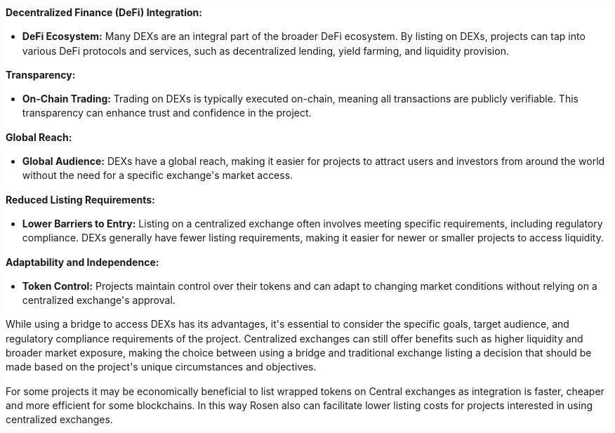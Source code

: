 **Decentralized Finance (DeFi) Integration:**

* **DeFi Ecosystem:** Many DEXs are an integral part of the broader DeFi ecosystem. By listing on DEXs, projects can tap into various DeFi protocols and services, such as decentralized lending, yield farming, and liquidity provision.

**Transparency:**

* **On-Chain Trading:** Trading on DEXs is typically executed on-chain, meaning all transactions are publicly verifiable. This transparency can enhance trust and confidence in the project.

**Global Reach:**

* **Global Audience:** DEXs have a global reach, making it easier for projects to attract users and investors from around the world without the need for a specific exchange's market access.

**Reduced Listing Requirements:**

* **Lower Barriers to Entry:** Listing on a centralized exchange often involves meeting specific requirements, including regulatory compliance. DEXs generally have fewer listing requirements, making it easier for newer or smaller projects to access liquidity.

**Adaptability and Independence:**

* **Token Control:** Projects maintain control over their tokens and can adapt to changing market conditions without relying on a centralized exchange's approval.

While using a bridge to access DEXs has its advantages, it's essential to consider the specific goals, target audience, and regulatory compliance requirements of the project. Centralized exchanges can still offer benefits such as higher liquidity and broader market exposure, making the choice between using a bridge and traditional exchange listing a decision that should be made based on the project's unique circumstances and objectives.

For some projects it may be economically beneficial to list wrapped tokens on Central exchanges as integration is faster, cheaper and more efficient for some blockchains. In this way Rosen also can facilitate lower listing costs for projects interested in using centralized exchanges.
